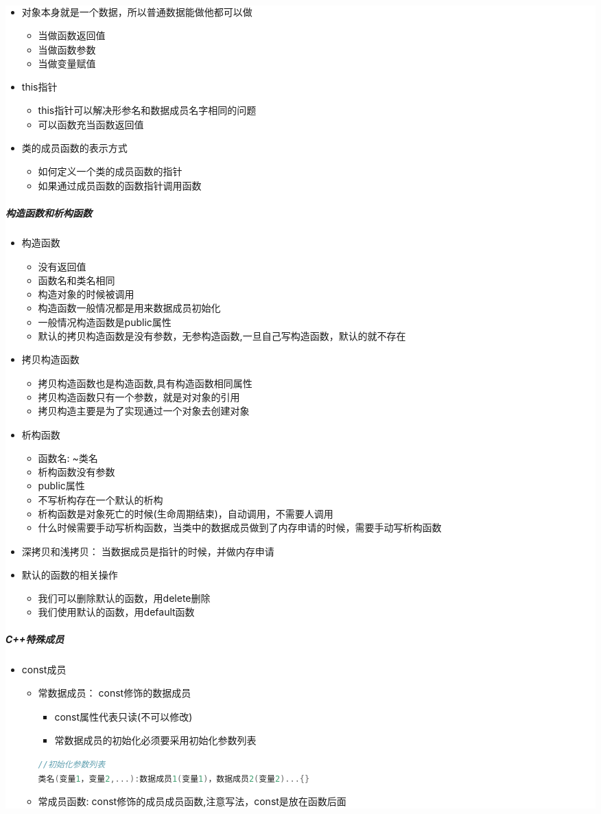   + 对象本身就是一个数据，所以普通数据能做他都可以做
    + 当做函数返回值
    + 当做函数参数
    + 当做变量赋值

  + this指针
    + this指针可以解决形参名和数据成员名字相同的问题
    + 可以函数充当函数返回值

  + 类的成员函数的表示方式
    + 如何定义一个类的成员函数的指针
    + 如果通过成员函数的函数指针调用函数

##### 构造函数和析构函数   

+ 构造函数
  + 没有返回值
  + 函数名和类名相同
  + 构造对象的时候被调用
  + 构造函数一般情况都是用来数据成员初始化
  + 一般情况构造函数是public属性
  + 默认的拷贝构造函数是没有参数，无参构造函数,一旦自己写构造函数，默认的就不存在
+ 拷贝构造函数
  + 拷贝构造函数也是构造函数,具有构造函数相同属性
  + 拷贝构造函数只有一个参数，就是对对象的引用
  + 拷贝构造主要是为了实现通过一个对象去创建对象
+ 析构函数
  + 函数名: ~类名
  + 析构函数没有参数
  + public属性
  + 不写析构存在一个默认的析构
  + 析构函数是对象死亡的时候(生命周期结束)，自动调用，不需要人调用
  + 什么时候需要手动写析构函数，当类中的数据成员做到了内存申请的时候，需要手动写析构函数

+ 深拷贝和浅拷贝： 当数据成员是指针的时候，并做内存申请
+ 默认的函数的相关操作
  + 我们可以删除默认的函数，用delete删除
  + 我们使用默认的函数，用default函数

##### C++特殊成员  

+ const成员

  + 常数据成员： const修饰的数据成员

    + const属性代表只读(不可以修改)

    + 常数据成员的初始化必须要采用初始化参数列表

    ```c++
    //初始化参数列表
    类名(变量1，变量2,...):数据成员1(变量1)，数据成员2(变量2)...{}
    ```

  + 常成员函数:  const修饰的成员成员函数,注意写法，const是放在函数后面
